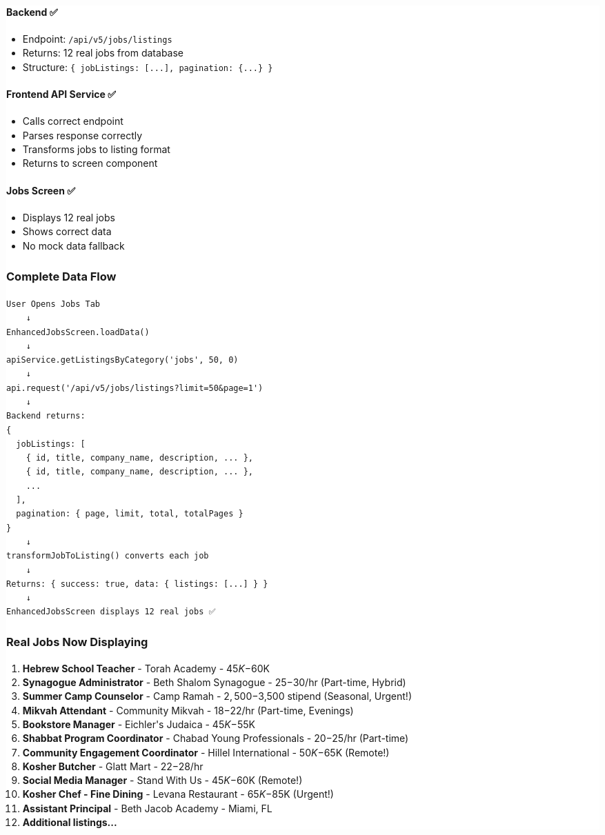#### Backend ✅
- Endpoint: `/api/v5/jobs/listings`
- Returns: 12 real jobs from database
- Structure: `{ jobListings: [...], pagination: {...} }`

#### Frontend API Service ✅
- Calls correct endpoint
- Parses response correctly
- Transforms jobs to listing format
- Returns to screen component

#### Jobs Screen ✅
- Displays 12 real jobs
- Shows correct data
- No mock data fallback

### Complete Data Flow

```
User Opens Jobs Tab
    ↓
EnhancedJobsScreen.loadData()
    ↓
apiService.getListingsByCategory('jobs', 50, 0)
    ↓
api.request('/api/v5/jobs/listings?limit=50&page=1')
    ↓
Backend returns:
{
  jobListings: [
    { id, title, company_name, description, ... },
    { id, title, company_name, description, ... },
    ...
  ],
  pagination: { page, limit, total, totalPages }
}
    ↓
transformJobToListing() converts each job
    ↓
Returns: { success: true, data: { listings: [...] } }
    ↓
EnhancedJobsScreen displays 12 real jobs ✅
```

### Real Jobs Now Displaying

1. **Hebrew School Teacher** - Torah Academy - $45K-$60K
2. **Synagogue Administrator** - Beth Shalom Synagogue - $25-$30/hr (Part-time, Hybrid)
3. **Summer Camp Counselor** - Camp Ramah - $2,500-$3,500 stipend (Seasonal, Urgent!)
4. **Mikvah Attendant** - Community Mikvah - $18-$22/hr (Part-time, Evenings)
5. **Bookstore Manager** - Eichler's Judaica - $45K-$55K
6. **Shabbat Program Coordinator** - Chabad Young Professionals - $20-$25/hr (Part-time)
7. **Community Engagement Coordinator** - Hillel International - $50K-$65K (Remote!)
8. **Kosher Butcher** - Glatt Mart - $22-$28/hr
9. **Social Media Manager** - Stand With Us - $45K-$60K (Remote!)
10. **Kosher Chef - Fine Dining** - Levana Restaurant - $65K-$85K (Urgent!)
11. **Assistant Principal** - Beth Jacob Academy - Miami, FL
12. **Additional listings...**
